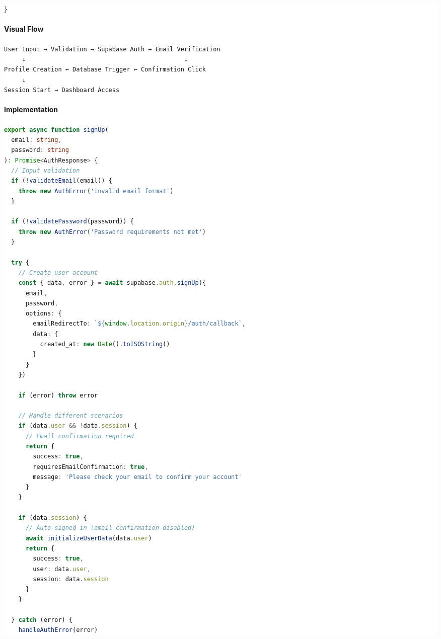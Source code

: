 ```typescript
}
```

#### Visual Flow
```
User Input → Validation → Supabase Auth → Email Verification
     ↓                                            ↓
Profile Creation ← Database Trigger ← Confirmation Click
     ↓
Session Start → Dashboard Access
```

#### Implementation
```typescript
export async function signUp(
  email: string, 
  password: string
): Promise<AuthResponse> {
  // Input validation
  if (!validateEmail(email)) {
    throw new AuthError('Invalid email format')
  }
  
  if (!validatePassword(password)) {
    throw new AuthError('Password requirements not met')
  }
  
  try {
    // Create user account
    const { data, error } = await supabase.auth.signUp({
      email,
      password,
      options: {
        emailRedirectTo: `${window.location.origin}/auth/callback`,
        data: {
          created_at: new Date().toISOString()
        }
      }
    })
    
    if (error) throw error
    
    // Handle different scenarios
    if (data.user && !data.session) {
      // Email confirmation required
      return {
        success: true,
        requiresEmailConfirmation: true,
        message: 'Please check your email to confirm your account'
      }
    }
    
    if (data.session) {
      // Auto-signed in (email confirmation disabled)
      await initializeUserData(data.user)
      return {
        success: true,
        user: data.user,
        session: data.session
      }
    }
    
  } catch (error) {
    handleAuthError(error)
```